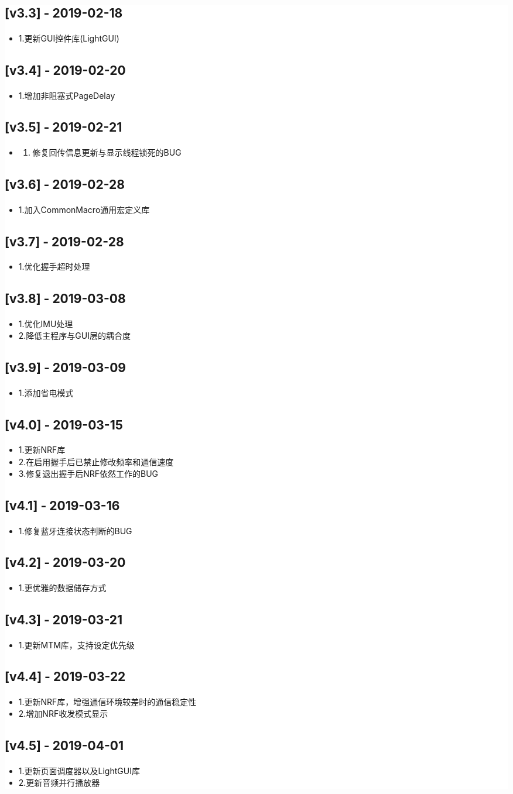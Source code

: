 ## [v3.3] - 2019-02-18
* 1.更新GUI控件库(LightGUI)

## [v3.4] - 2019-02-20
* 1.增加非阻塞式PageDelay

## [v3.5] - 2019-02-21
* 1. 修复回传信息更新与显示线程锁死的BUG

## [v3.6] - 2019-02-28
* 1.加入CommonMacro通用宏定义库

## [v3.7] - 2019-02-28
* 1.优化握手超时处理

## [v3.8] - 2019-03-08
* 1.优化IMU处理
* 2.降低主程序与GUI层的耦合度

## [v3.9] - 2019-03-09
* 1.添加省电模式

## [v4.0] - 2019-03-15
* 1.更新NRF库
* 2.在启用握手后已禁止修改频率和通信速度
* 3.修复退出握手后NRF依然工作的BUG

## [v4.1] - 2019-03-16
* 1.修复蓝牙连接状态判断的BUG

## [v4.2] - 2019-03-20
* 1.更优雅的数据储存方式

## [v4.3] - 2019-03-21
* 1.更新MTM库，支持设定优先级

## [v4.4] - 2019-03-22
* 1.更新NRF库，增强通信环境较差时的通信稳定性
* 2.增加NRF收发模式显示

## [v4.5] - 2019-04-01
* 1.更新页面调度器以及LightGUI库
* 2.更新音频并行播放器
